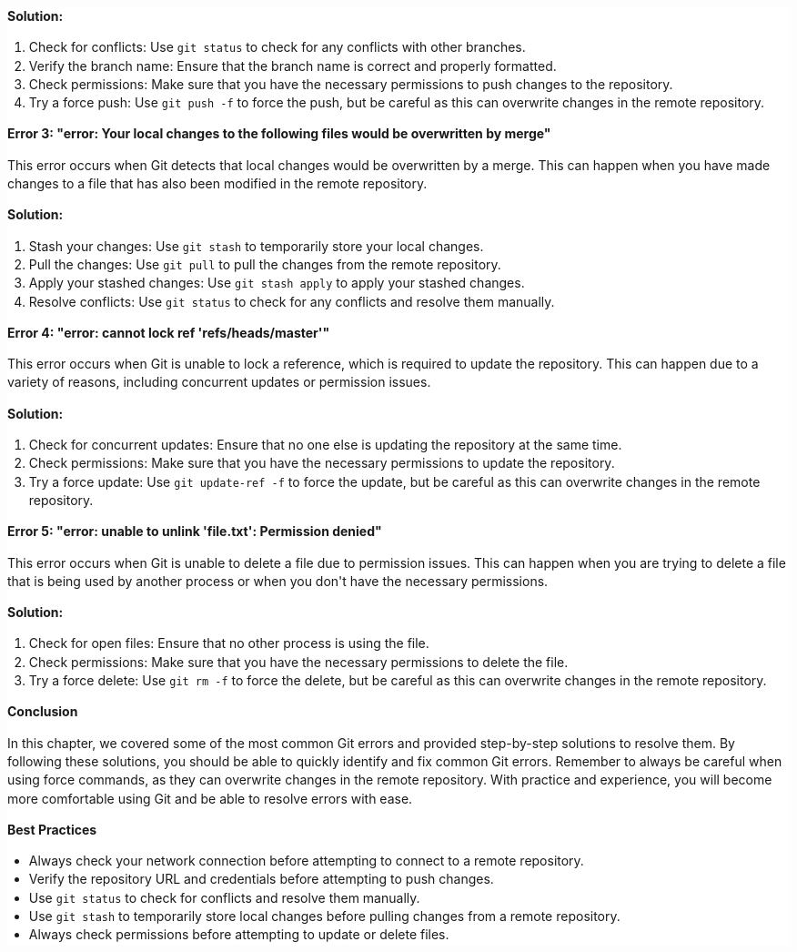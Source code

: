 **Solution:**

1. Check for conflicts: Use `git status` to check for any conflicts with other branches.
2. Verify the branch name: Ensure that the branch name is correct and properly formatted.
3. Check permissions: Make sure that you have the necessary permissions to push changes to the repository.
4. Try a force push: Use `git push -f` to force the push, but be careful as this can overwrite changes in the remote repository.

**Error 3: "error: Your local changes to the following files would be overwritten by merge"**

This error occurs when Git detects that local changes would be overwritten by a merge. This can happen when you have made changes to a file that has also been modified in the remote repository.

**Solution:**

1. Stash your changes: Use `git stash` to temporarily store your local changes.
2. Pull the changes: Use `git pull` to pull the changes from the remote repository.
3. Apply your stashed changes: Use `git stash apply` to apply your stashed changes.
4. Resolve conflicts: Use `git status` to check for any conflicts and resolve them manually.

**Error 4: "error: cannot lock ref 'refs/heads/master'"**

This error occurs when Git is unable to lock a reference, which is required to update the repository. This can happen due to a variety of reasons, including concurrent updates or permission issues.

**Solution:**

1. Check for concurrent updates: Ensure that no one else is updating the repository at the same time.
2. Check permissions: Make sure that you have the necessary permissions to update the repository.
3. Try a force update: Use `git update-ref -f` to force the update, but be careful as this can overwrite changes in the remote repository.

**Error 5: "error: unable to unlink 'file.txt': Permission denied"**

This error occurs when Git is unable to delete a file due to permission issues. This can happen when you are trying to delete a file that is being used by another process or when you don't have the necessary permissions.

**Solution:**

1. Check for open files: Ensure that no other process is using the file.
2. Check permissions: Make sure that you have the necessary permissions to delete the file.
3. Try a force delete: Use `git rm -f` to force the delete, but be careful as this can overwrite changes in the remote repository.

**Conclusion**

In this chapter, we covered some of the most common Git errors and provided step-by-step solutions to resolve them. By following these solutions, you should be able to quickly identify and fix common Git errors. Remember to always be careful when using force commands, as they can overwrite changes in the remote repository. With practice and experience, you will become more comfortable using Git and be able to resolve errors with ease.

**Best Practices**

* Always check your network connection before attempting to connect to a remote repository.
* Verify the repository URL and credentials before attempting to push changes.
* Use `git status` to check for conflicts and resolve them manually.
* Use `git stash` to temporarily store local changes before pulling changes from a remote repository.
* Always check permissions before attempting to update or delete files.
